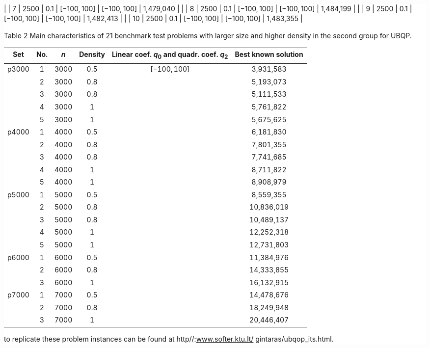 |  | 7 | 2500 | 0.1 | $[-100,100]$ | $[-100,100]$ | 1,479,040 |
|  | 8 | 2500 | 0.1 | $[-100,100]$ | $[-100,100]$ | 1,484,199 |
|  | 9 | 2500 | 0.1 | $[-100,100]$ | $[-100,100]$ | 1,482,413 |
|  | 10 | 2500 | 0.1 | $[-100,100]$ | $[-100,100]$ | 1,483,355 |

Table 2
Main characteristics of 21 benchmark test problems with larger size and higher density in the second group for UBQP.

| Set | No. | $n$ | Density | Linear coef. $q_{0}$ and quadr. coef. $q_{2}$ | Best known solution |
| :--: | :--: | :--: | :--: | :--: | :--: |
| p3000 | 1 | 3000 | 0.5 | $[-100,100]$ | 3,931,583 |
|  | 2 | 3000 | 0.8 |  | 5,193,073 |
|  | 3 | 3000 | 0.8 |  | 5,111,533 |
|  | 4 | 3000 | 1 |  | 5,761,822 |
|  | 5 | 3000 | 1 |  | 5,675,625 |
| p4000 | 1 | 4000 | 0.5 |  | 6,181,830 |
|  | 2 | 4000 | 0.8 |  | 7,801,355 |
|  | 3 | 4000 | 0.8 |  | 7,741,685 |
|  | 4 | 4000 | 1 |  | 8,711,822 |
|  | 5 | 4000 | 1 |  | 8,908,979 |
| p5000 | 1 | 5000 | 0.5 |  | 8,559,355 |
|  | 2 | 5000 | 0.8 |  | 10,836,019 |
|  | 3 | 5000 | 0.8 |  | 10,489,137 |
|  | 4 | 5000 | 1 |  | 12,252,318 |
|  | 5 | 5000 | 1 |  | 12,731,803 |
| p6000 | 1 | 6000 | 0.5 |  | 11,384,976 |
|  | 2 | 6000 | 0.8 |  | 14,333,855 |
|  | 3 | 6000 | 1 |  | 16,132,915 |
| p7000 | 1 | 7000 | 0.5 |  | 14,478,676 |
|  | 2 | 7000 | 0.8 |  | 18,249,948 |
|  | 3 | 7000 | 1 |  | 20,446,407 |

to replicate these problem instances can be found at http//:www.softer.ktu.lt/ gintaras/ubqop_its.html.


[^0]:    E-mail address: wjiahai@hotmail.com